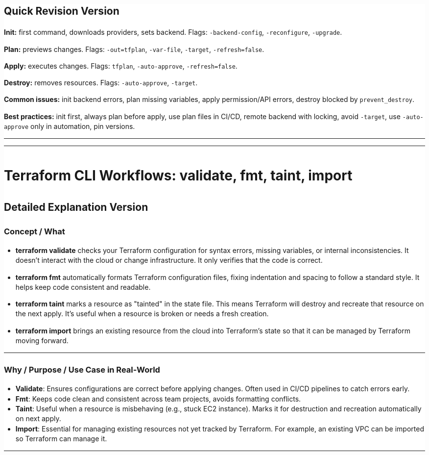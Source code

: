 
## Quick Revision Version

**Init:** first command, downloads providers, sets backend. Flags: `-backend-config`, `-reconfigure`, `-upgrade`.

**Plan:** previews changes. Flags: `-out=tfplan`, `-var-file`, `-target`, `-refresh=false`.

**Apply:** executes changes. Flags: `tfplan`, `-auto-approve`, `-refresh=false`.

**Destroy:** removes resources. Flags: `-auto-approve`, `-target`.

**Common issues:** init backend errors, plan missing variables, apply permission/API errors, destroy blocked by `prevent_destroy`.

**Best practices:** init first, always plan before apply, use plan files in CI/CD, remote backend with locking, avoid `-target`, use `-auto-approve` only in automation, pin versions.

---
---

# Terraform CLI Workflows: validate, fmt, taint, import

## Detailed Explanation Version

### Concept / What

* **terraform validate** checks your Terraform configuration for syntax errors, missing variables, or internal inconsistencies. It doesn’t interact with the cloud or change infrastructure. It only verifies that the code is correct.

* **terraform fmt** automatically formats Terraform configuration files, fixing indentation and spacing to follow a standard style. It helps keep code consistent and readable.

* **terraform taint** marks a resource as "tainted" in the state file. This means Terraform will destroy and recreate that resource on the next apply. It’s useful when a resource is broken or needs a fresh creation.

* **terraform import** brings an existing resource from the cloud into Terraform’s state so that it can be managed by Terraform moving forward.

---

### Why / Purpose / Use Case in Real-World

* **Validate**: Ensures configurations are correct before applying changes. Often used in CI/CD pipelines to catch errors early.
* **Fmt**: Keeps code clean and consistent across team projects, avoids formatting conflicts.
* **Taint**: Useful when a resource is misbehaving (e.g., stuck EC2 instance). Marks it for destruction and recreation automatically on next apply.
* **Import**: Essential for managing existing resources not yet tracked by Terraform. For example, an existing VPC can be imported so Terraform can manage it.

---
